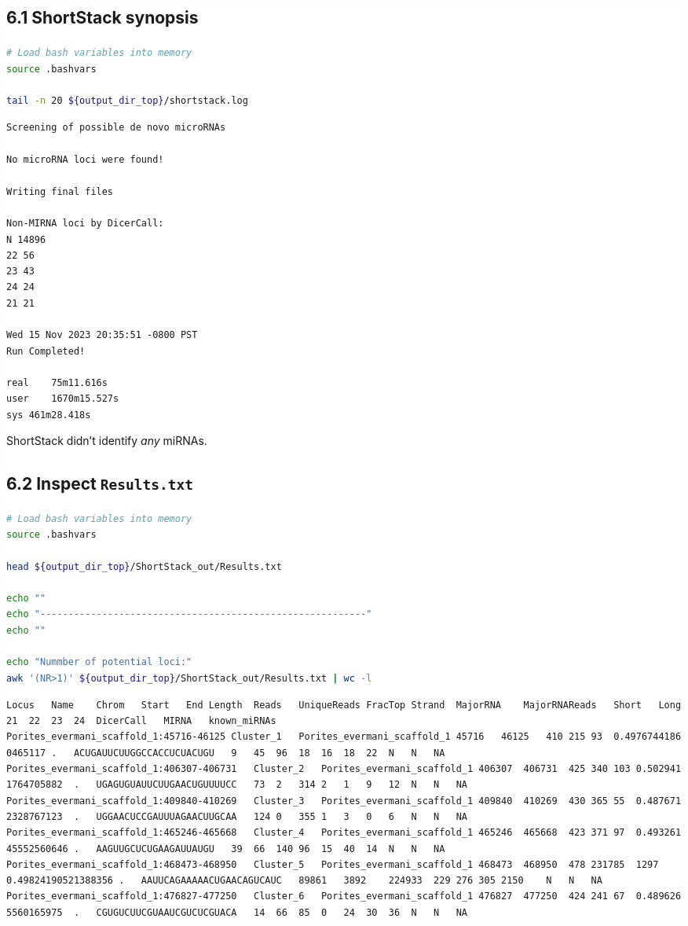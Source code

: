 ## 6.1 ShortStack synopsis

``` bash
# Load bash variables into memory
source .bashvars

tail -n 20 ${output_dir_top}/shortstack.log
```

    Screening of possible de novo microRNAs

    No microRNA loci were found!

    Writing final files

    Non-MIRNA loci by DicerCall:
    N 14896
    22 56
    23 43
    24 24
    21 21

    Wed 15 Nov 2023 20:35:51 -0800 PST
    Run Completed!

    real    75m11.616s
    user    1670m15.527s
    sys 461m28.418s

ShortStack didn’t identify *any* miRNAs.

## 6.2 Inspect `Results.txt`

``` bash
# Load bash variables into memory
source .bashvars

head ${output_dir_top}/ShortStack_out/Results.txt

echo ""
echo "----------------------------------------------------------"
echo ""

echo "Nummber of potential loci:"
awk '(NR>1)' ${output_dir_top}/ShortStack_out/Results.txt | wc -l
```

    Locus   Name    Chrom   Start   End Length  Reads   UniqueReads FracTop Strand  MajorRNA    MajorRNAReads   Short   Long    21  22  23  24  DicerCall   MIRNA   known_miRNAs
    Porites_evermani_scaffold_1:45716-46125 Cluster_1   Porites_evermani_scaffold_1 45716   46125   410 215 93  0.49767441860465117 .   ACUGAUUCUUGGCCACCUCUACUGU   9   45  96  18  16  18  22  N   N   NA
    Porites_evermani_scaffold_1:406307-406731   Cluster_2   Porites_evermani_scaffold_1 406307  406731  425 340 103 0.5029411764705882  .   UGAGUGUAUUCUUGAACUGUUUUCC   73  2   314 2   1   9   12  N   N   NA
    Porites_evermani_scaffold_1:409840-410269   Cluster_3   Porites_evermani_scaffold_1 409840  410269  430 365 55  0.4876712328767123  .   UGGAACUCCGAUUUAGAACUUGCAA   124 0   355 1   3   0   6   N   N   NA
    Porites_evermani_scaffold_1:465246-465668   Cluster_4   Porites_evermani_scaffold_1 465246  465668  423 371 97  0.49326145552560646 .   AAGUUGCUCUGAAGAUUAUGU   39  66  140 96  15  40  14  N   N   NA
    Porites_evermani_scaffold_1:468473-468950   Cluster_5   Porites_evermani_scaffold_1 468473  468950  478 231785  1297    0.49824190521388356 .   AAUUCAGAAAAACUGAACAGUCAUC   89861   3892    224933  229 276 305 2150    N   N   NA
    Porites_evermani_scaffold_1:476827-477250   Cluster_6   Porites_evermani_scaffold_1 476827  477250  424 241 67  0.4896265560165975  .   CGUGUCUUCGUAAUCGUCUCGUACA   14  66  85  0   24  30  36  N   N   NA